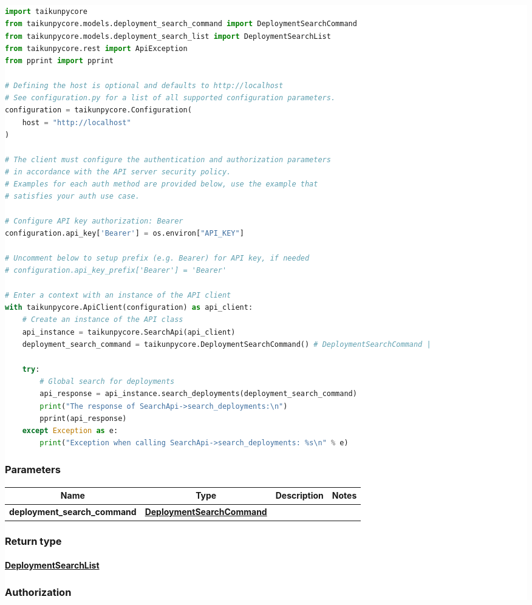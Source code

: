 ```python
import taikunpycore
from taikunpycore.models.deployment_search_command import DeploymentSearchCommand
from taikunpycore.models.deployment_search_list import DeploymentSearchList
from taikunpycore.rest import ApiException
from pprint import pprint

# Defining the host is optional and defaults to http://localhost
# See configuration.py for a list of all supported configuration parameters.
configuration = taikunpycore.Configuration(
    host = "http://localhost"
)

# The client must configure the authentication and authorization parameters
# in accordance with the API server security policy.
# Examples for each auth method are provided below, use the example that
# satisfies your auth use case.

# Configure API key authorization: Bearer
configuration.api_key['Bearer'] = os.environ["API_KEY"]

# Uncomment below to setup prefix (e.g. Bearer) for API key, if needed
# configuration.api_key_prefix['Bearer'] = 'Bearer'

# Enter a context with an instance of the API client
with taikunpycore.ApiClient(configuration) as api_client:
    # Create an instance of the API class
    api_instance = taikunpycore.SearchApi(api_client)
    deployment_search_command = taikunpycore.DeploymentSearchCommand() # DeploymentSearchCommand | 

    try:
        # Global search for deployments
        api_response = api_instance.search_deployments(deployment_search_command)
        print("The response of SearchApi->search_deployments:\n")
        pprint(api_response)
    except Exception as e:
        print("Exception when calling SearchApi->search_deployments: %s\n" % e)
```



### Parameters


Name | Type | Description  | Notes
------------- | ------------- | ------------- | -------------
 **deployment_search_command** | [**DeploymentSearchCommand**](DeploymentSearchCommand.md)|  | 

### Return type

[**DeploymentSearchList**](DeploymentSearchList.md)

### Authorization
